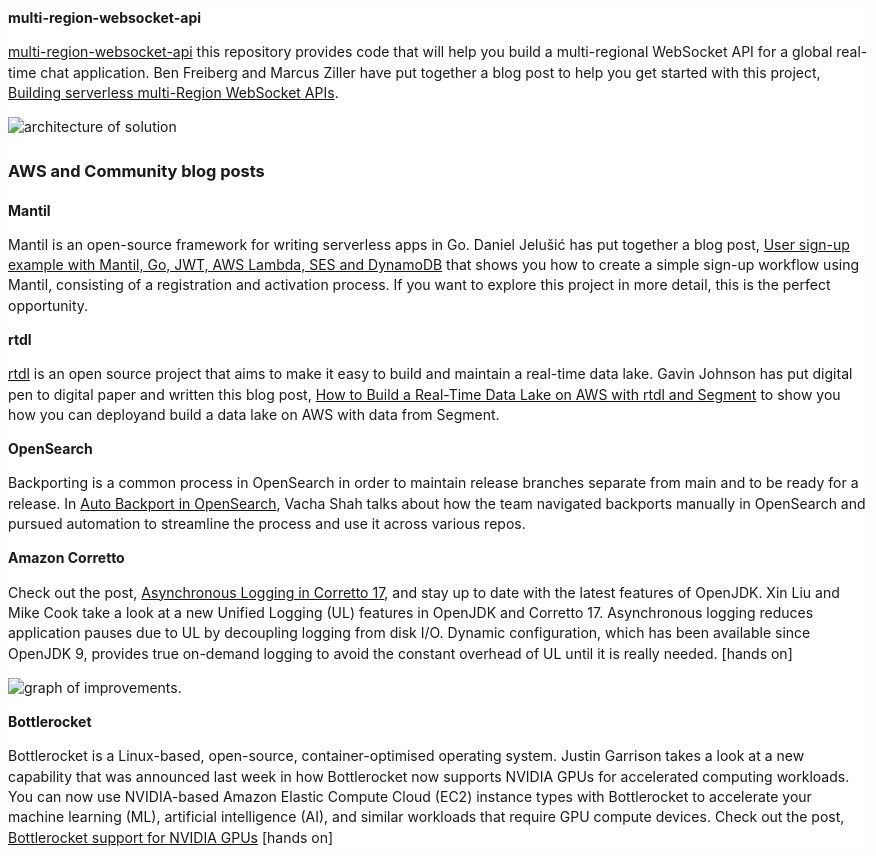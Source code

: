 **multi-region-websocket-api**

[multi-region-websocket-api](https://github.com/aws-samples/multi-region-websocket-api) this repository provides code that will help you build  a multi-regional WebSocket API for a global real-time chat application. Ben Freiberg and Marcus Ziller have put together a blog post to help you get started with this project, [Building serverless multi-Region WebSocket APIs](https://aws.amazon.com/blogs/compute/building-serverless-multi-region-websocket-apis/).

![architecture of solution](https://d2908q01vomqb2.cloudfront.net/1b6453892473a467d07372d45eb05abc2031647a/2022/03/04/multiregion1.jpg)

### AWS and Community blog posts

**Mantil**

Mantil is an open-source framework for writing serverless apps in Go. Daniel Jelušić has put together a blog post, [User sign-up example with Mantil, Go, JWT, AWS Lambda, SES and DynamoDB](https://blog.mantil.com/user-sign-up-example-with-mantil-go-jwt-aws-lambda-ses-and-dynamodb-d8552b843372) that shows you how to create a simple sign-up workflow using Mantil, consisting of a registration and activation process. If you want to explore this project in more detail, this is the perfect opportunity.

**rtdl**

[rtdl](https://github.com/realtimedatalake/rtdl) is an open source project that aims to make it easy to build and maintain a real-time data lake. Gavin Johnson has put digital pen to digital paper and written this blog post, 
[How to Build a Real-Time Data Lake on AWS with rtdl and Segment](https://rtdl.io/blog/20220307-how-to-build-a-real-time-data-lake-on-aws-with-rtdl-and-segment) to show you how you can deployand build a data lake on AWS with data from Segment.

**OpenSearch**

Backporting is a common process in OpenSearch in order to maintain release branches separate from main and to be ready for a release. In [Auto Backport in OpenSearch](https://opensearch.org/blog/technical-post/2022/03/auto-backport-in-opensearch/), Vacha Shah talks about how the team navigated backports manually in OpenSearch and pursued automation to streamline the process and use it across various repos.

**Amazon Corretto**

Check out the post, [Asynchronous Logging in Corretto 17](https://aws.amazon.com/blogs/developer/asynchronous-logging-corretto-17/), and stay up to date with the latest features of OpenJDK. Xin Liu and Mike Cook take a look at a new Unified Logging (UL) features in OpenJDK and Corretto 17. Asynchronous logging reduces application pauses due to UL by decoupling logging from disk I/O. Dynamic configuration, which has been available since OpenJDK 9, provides true on-demand logging to avoid the constant overhead of UL until it is really needed.  [hands on]

![graph of improvements.](https://d2908q01vomqb2.cloudfront.net/0716d9708d321ffb6a00818614779e779925365c/2022/03/02/HyperAlloc-cmp.png)

**Bottlerocket**

Bottlerocket is a Linux-based, open-source, container-optimised operating system. Justin Garrison takes a look at a new capability that was announced last week in how Bottlerocket now supports NVIDIA GPUs for accelerated computing workloads. You can now use NVIDIA-based Amazon Elastic Compute Cloud (EC2) instance types with Bottlerocket to accelerate your machine learning (ML), artificial intelligence (AI), and similar workloads that require GPU compute devices. Check out the post, [Bottlerocket support for NVIDIA GPUs](https://aws.amazon.com/blogs/containers/bottlerocket-support-for-nvidia-gpus/) [hands on]
